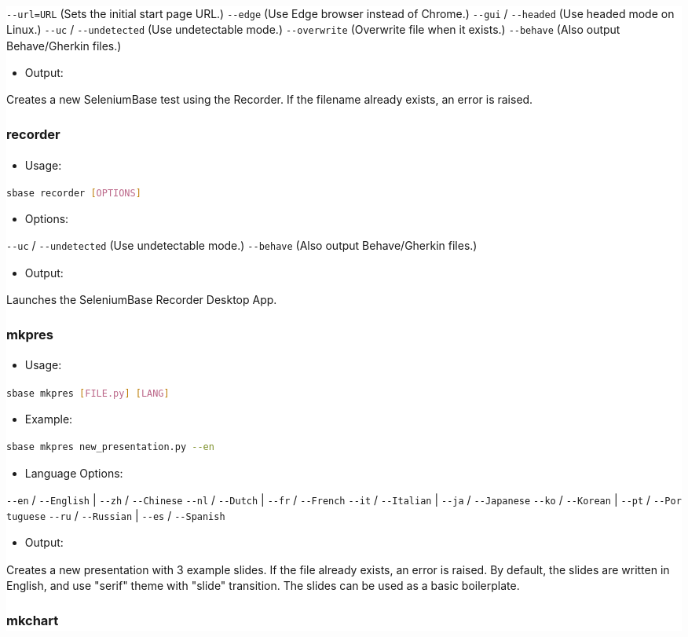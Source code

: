 ``--url=URL``  (Sets the initial start page URL.)
``--edge``  (Use Edge browser instead of Chrome.)
``--gui`` / ``--headed``  (Use headed mode on Linux.)
``--uc`` / ``--undetected``  (Use undetectable mode.)
``--overwrite``  (Overwrite file when it exists.)
``--behave``  (Also output Behave/Gherkin files.)

* Output:

Creates a new SeleniumBase test using the Recorder.
If the filename already exists, an error is raised.

<h3>recorder</h3>

* Usage:

```bash
sbase recorder [OPTIONS]
```

* Options:

``--uc`` / ``--undetected``  (Use undetectable mode.)
``--behave``  (Also output Behave/Gherkin files.)

* Output:

Launches the SeleniumBase Recorder Desktop App.

<h3>mkpres</h3>

* Usage:

```bash
sbase mkpres [FILE.py] [LANG]
```

* Example:

```bash
sbase mkpres new_presentation.py --en
```

* Language Options:

``--en`` / ``--English``    |    ``--zh`` / ``--Chinese``
``--nl`` / ``--Dutch``      |    ``--fr`` / ``--French``
``--it`` / ``--Italian``    |    ``--ja`` / ``--Japanese``
``--ko`` / ``--Korean``     |    ``--pt`` / ``--Portuguese``
``--ru`` / ``--Russian``    |    ``--es`` / ``--Spanish``

* Output:

Creates a new presentation with 3 example slides.
If the file already exists, an error is raised.
By default, the slides are written in English,
and use "serif" theme with "slide" transition.
The slides can be used as a basic boilerplate.

<h3>mkchart</h3>
